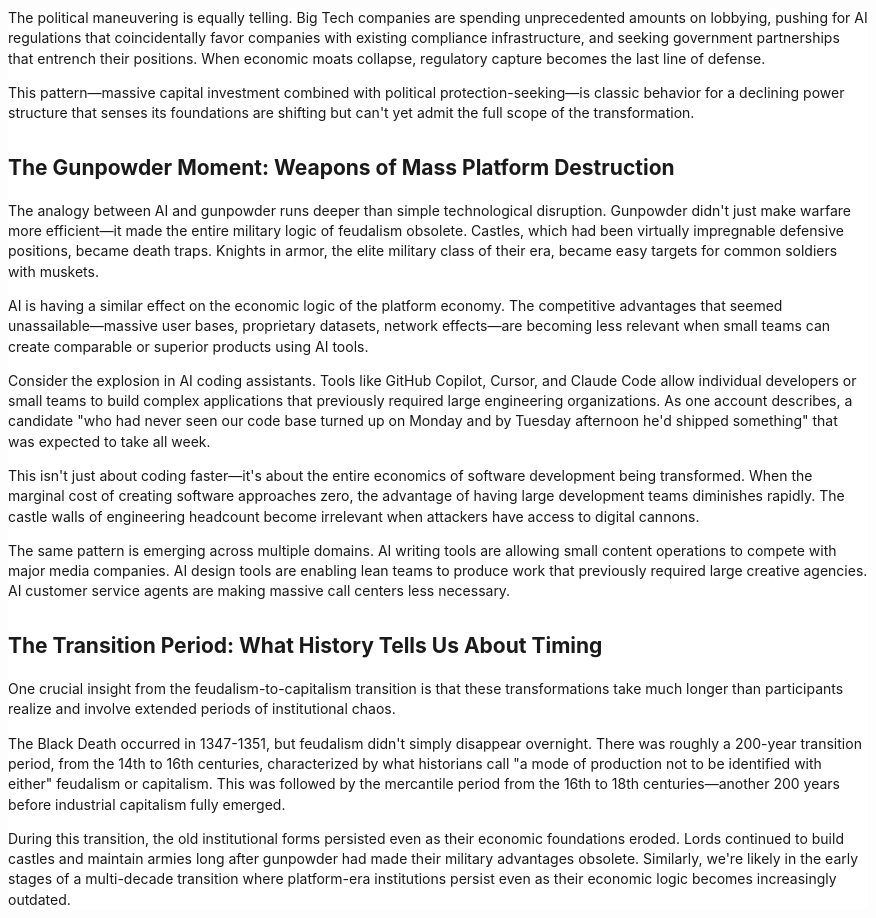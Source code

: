 The political maneuvering is equally telling. Big Tech companies are spending unprecedented amounts on lobbying, pushing for AI regulations that coincidentally favor companies with existing compliance infrastructure, and seeking government partnerships that entrench their positions. When economic moats collapse, regulatory capture becomes the last line of defense.

This pattern—massive capital investment combined with political protection-seeking—is classic behavior for a declining power structure that senses its foundations are shifting but can't yet admit the full scope of the transformation.

## The Gunpowder Moment: Weapons of Mass Platform Destruction

The analogy between AI and gunpowder runs deeper than simple technological disruption. Gunpowder didn't just make warfare more efficient—it made the entire military logic of feudalism obsolete. Castles, which had been virtually impregnable defensive positions, became death traps. Knights in armor, the elite military class of their era, became easy targets for common soldiers with muskets.

AI is having a similar effect on the economic logic of the platform economy. The competitive advantages that seemed unassailable—massive user bases, proprietary datasets, network effects—are becoming less relevant when small teams can create comparable or superior products using AI tools.

Consider the explosion in AI coding assistants. Tools like GitHub Copilot, Cursor, and Claude Code allow individual developers or small teams to build complex applications that previously required large engineering organizations. As one account describes, a candidate "who had never seen our code base turned up on Monday and by Tuesday afternoon he'd shipped something" that was expected to take all week.

This isn't just about coding faster—it's about the entire economics of software development being transformed. When the marginal cost of creating software approaches zero, the advantage of having large development teams diminishes rapidly. The castle walls of engineering headcount become irrelevant when attackers have access to digital cannons.

The same pattern is emerging across multiple domains. AI writing tools are allowing small content operations to compete with major media companies. AI design tools are enabling lean teams to produce work that previously required large creative agencies. AI customer service agents are making massive call centers less necessary.

## The Transition Period: What History Tells Us About Timing

One crucial insight from the feudalism-to-capitalism transition is that these transformations take much longer than participants realize and involve extended periods of institutional chaos.

The Black Death occurred in 1347-1351, but feudalism didn't simply disappear overnight. There was roughly a 200-year transition period, from the 14th to 16th centuries, characterized by what historians call "a mode of production not to be identified with either" feudalism or capitalism. This was followed by the mercantile period from the 16th to 18th centuries—another 200 years before industrial capitalism fully emerged.

During this transition, the old institutional forms persisted even as their economic foundations eroded. Lords continued to build castles and maintain armies long after gunpowder had made their military advantages obsolete. Similarly, we're likely in the early stages of a multi-decade transition where platform-era institutions persist even as their economic logic becomes increasingly outdated.
